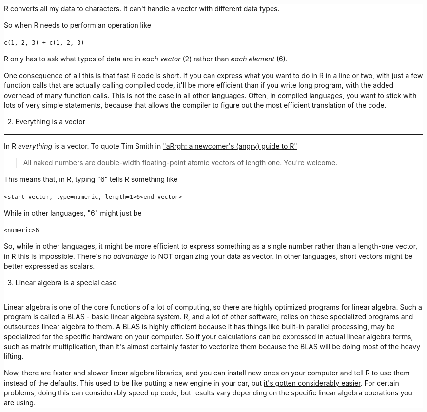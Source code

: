R converts all my data to characters. It can't handle a vector with
different data types.

So when R needs to perform an operation like

    c(1, 2, 3) + c(1, 2, 3)

R only has to ask what types of data are in *each vector* (2) rather
than *each element* (6).

One consequence of all this is that fast R code is short. If you can
express what you want to do in R in a line or two, with just a few
function calls that are actually calling compiled code, it'll be more
efficient than if you write long program, with the added overhead of
many function calls. This is not the case in all other languages. Often,
in compiled languages, you want to stick with lots of very simple
statements, because that allows the compiler to figure out the most
efficient translation of the code.

2. Everything is a vector
-------------------------

In R *everything* is a vector. To quote Tim Smith in ["aRrgh: a
newcomer's (angry) guide to R"](http://tim-smith.us/arrgh/)

> All naked numbers are double-width floating-point atomic vectors of
> length one. You're welcome.

This means that, in R, typing "6" tells R something like

    <start vector, type=numeric, length=1>6<end vector>

While in other languages, "6" might just be

    <numeric>6

So, while in other languages, it might be more efficient to express
something as a single number rather than a length-one vector, in R this
is impossible. There's no *advantage* to NOT organizing your data as
vector. In other languages, short vectors might be better expressed as
scalars.

3. Linear algebra is a special case
-----------------------------------

Linear algebra is one of the core functions of a lot of computing, so
there are highly optimized programs for linear algebra. Such a program
is called a BLAS - basic linear algebra system. R, and a lot of other
software, relies on these specialized programs and outsources linear
algebra to them. A BLAS is highly efficient because it has things like
built-in parallel processing, may be specialized for the specific
hardware on your computer. So if your calculations can be expressed in
actual linear algebra terms, such as matrix multiplication, than it's
almost certainly faster to vectorize them because the BLAS will be doing
most of the heavy lifting.

Now, there are faster and slower linear algebra libraries, and you can
install new ones on your computer and tell R to use them instead of the
defaults. This used to be like putting a new engine in your car, but
[it's gotten considerably
easier](http://moderntoolmaking.blogspot.com/2013/07/for-faster-r-on-mac-use-veclib.html).
For certain problems, doing this can considerably speed up code, but
results vary depending on the specific linear algebra operations you are
using.
